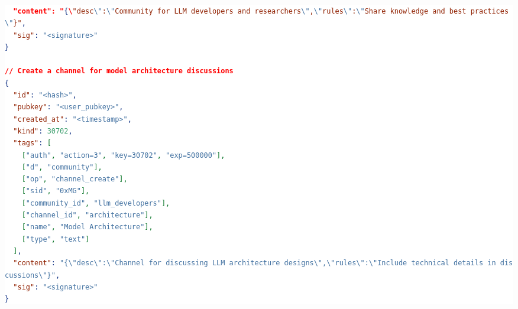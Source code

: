 ```json
  "content": "{\"desc\":\"Community for LLM developers and researchers\",\"rules\":\"Share knowledge and best practices\"}",
  "sig": "<signature>"
}

// Create a channel for model architecture discussions
{
  "id": "<hash>",
  "pubkey": "<user_pubkey>",
  "created_at": "<timestamp>",
  "kind": 30702,
  "tags": [
    ["auth", "action=3", "key=30702", "exp=500000"],
    ["d", "community"],
    ["op", "channel_create"],
    ["sid", "0xMG"],
    ["community_id", "llm_developers"],
    ["channel_id", "architecture"],
    ["name", "Model Architecture"],
    ["type", "text"]
  ],
  "content": "{\"desc\":\"Channel for discussing LLM architecture designs\",\"rules\":\"Include technical details in discussions\"}",
  "sig": "<signature>"
}
```
